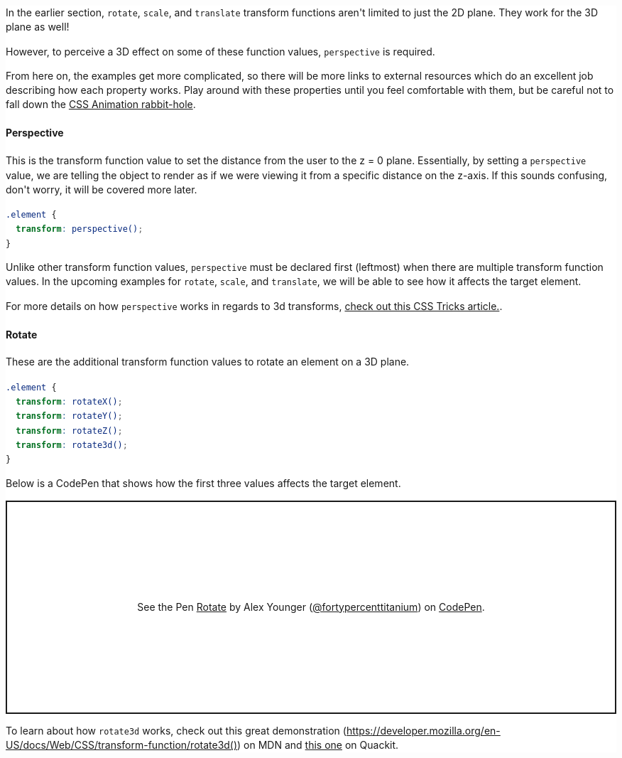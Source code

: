 In the earlier section, `rotate`, `scale`, and `translate` transform functions aren't limited to just the 2D plane. They work for the 3D plane as well!

However, to perceive a 3D effect on some of these function values, `perspective` is required.

From here on, the examples get more complicated, so there will be more links to external resources which do an excellent job describing how each property works. Play around with these properties until you feel comfortable with them, but be careful not to fall down the [CSS Animation rabbit-hole](https://www.youtube.com/watch?v=CG__N4SS1Fc).

#### Perspective

This is the transform function value to set the distance from the user to the z = 0 plane. Essentially, by setting a `perspective` value, we are telling the object to render as if we were viewing it from a specific distance on the z-axis. If this sounds confusing, don't worry, it will be covered more later.

```css
.element {
  transform: perspective();
}
```

Unlike other transform function values, `perspective` must be declared first (leftmost) when there are multiple transform function values. In the upcoming examples for `rotate`, `scale`, and `translate`, we will be able to see how it affects the target element.

For more details on how `perspective` works in regards to 3d transforms, [check out this CSS Tricks article.](https://css-tricks.com/how-css-perspective-works/).

#### Rotate

These are the additional transform function values to rotate an element on a 3D plane.

```css
.element {
  transform: rotateX();
  transform: rotateY();
  transform: rotateZ();
  transform: rotate3d();
}
```

Below is a CodePen that shows how the first three values affects the target element.

<p class="codepen" data-height="300" data-default-tab="css,result" data-slug-hash="yLojYgK" data-editable="true" data-user="fortypercenttitanium" style="height: 300px; box-sizing: border-box; display: flex; align-items: center; justify-content: center; border: 2px solid; margin: 1em 0; padding: 1em;">
  <span>See the Pen <a href="https://codepen.io/fortypercenttitanium/pen/yLojYgK">
  Rotate</a> by Alex Younger (<a href="https://codepen.io/fortypercenttitanium">@fortypercenttitanium</a>)
  on <a href="https://codepen.io">CodePen</a>.</span>
</p>
<script async src="https://cpwebassets.codepen.io/assets/embed/ei.js"></script>

To learn about how `rotate3d` works, check out this great demonstration (<https://developer.mozilla.org/en-US/docs/Web/CSS/transform-function/rotate3d()>) on MDN and [this one](https://www.quackit.com/css/functions/css_rotate3d_function.cfm) on Quackit.
